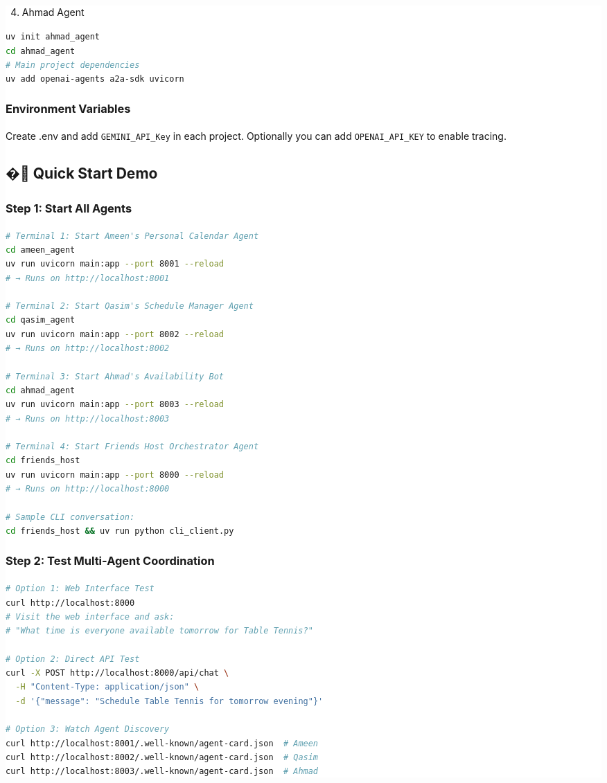 4. Ahmad Agent
```bash
uv init ahmad_agent
cd ahmad_agent
# Main project dependencies
uv add openai-agents a2a-sdk uvicorn
```

### Environment Variables

Create .env and add `GEMINI_API_Key` in each project. Optionally you can add `OPENAI_API_KEY` to enable tracing.

## �🚀 Quick Start Demo

### Step 1: Start All Agents

```bash
# Terminal 1: Start Ameen's Personal Calendar Agent
cd ameen_agent
uv run uvicorn main:app --port 8001 --reload
# → Runs on http://localhost:8001

# Terminal 2: Start Qasim's Schedule Manager Agent
cd qasim_agent
uv run uvicorn main:app --port 8002 --reload
# → Runs on http://localhost:8002

# Terminal 3: Start Ahmad's Availability Bot
cd ahmad_agent
uv run uvicorn main:app --port 8003 --reload
# → Runs on http://localhost:8003

# Terminal 4: Start Friends Host Orchestrator Agent
cd friends_host
uv run uvicorn main:app --port 8000 --reload
# → Runs on http://localhost:8000

# Sample CLI conversation:
cd friends_host && uv run python cli_client.py
```

### Step 2: Test Multi-Agent Coordination

```bash
# Option 1: Web Interface Test
curl http://localhost:8000
# Visit the web interface and ask:
# "What time is everyone available tomorrow for Table Tennis?"

# Option 2: Direct API Test
curl -X POST http://localhost:8000/api/chat \
  -H "Content-Type: application/json" \
  -d '{"message": "Schedule Table Tennis for tomorrow evening"}'

# Option 3: Watch Agent Discovery
curl http://localhost:8001/.well-known/agent-card.json  # Ameen
curl http://localhost:8002/.well-known/agent-card.json  # Qasim
curl http://localhost:8003/.well-known/agent-card.json  # Ahmad
```
